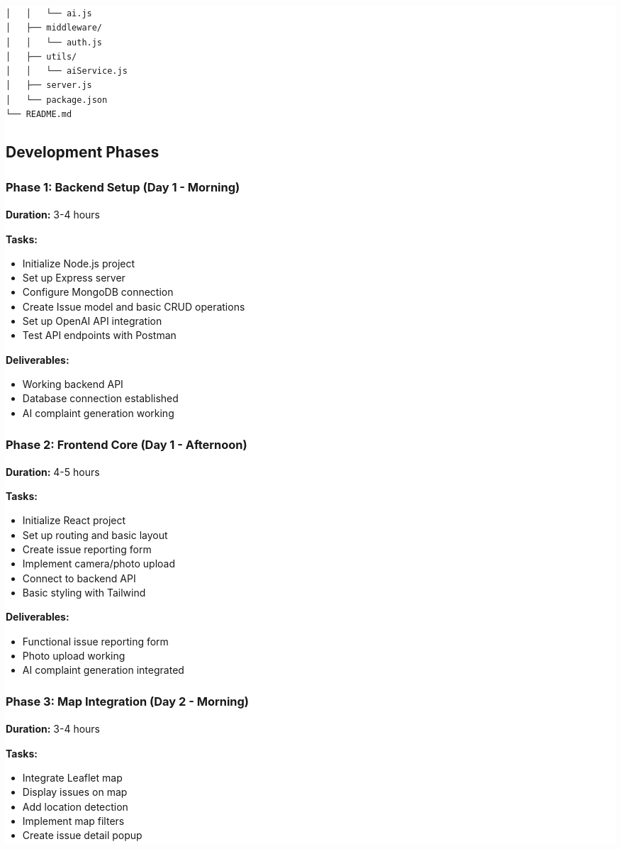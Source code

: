 ```
│   │   └── ai.js
│   ├── middleware/
│   │   └── auth.js
│   ├── utils/
│   │   └── aiService.js
│   ├── server.js
│   └── package.json
└── README.md
```

## Development Phases

### Phase 1: Backend Setup (Day 1 - Morning)
**Duration:** 3-4 hours

**Tasks:**
- Initialize Node.js project
- Set up Express server
- Configure MongoDB connection
- Create Issue model and basic CRUD operations
- Set up OpenAI API integration
- Test API endpoints with Postman

**Deliverables:**
- Working backend API
- Database connection established
- AI complaint generation working

### Phase 2: Frontend Core (Day 1 - Afternoon)
**Duration:** 4-5 hours

**Tasks:**
- Initialize React project
- Set up routing and basic layout
- Create issue reporting form
- Implement camera/photo upload
- Connect to backend API
- Basic styling with Tailwind

**Deliverables:**
- Functional issue reporting form
- Photo upload working
- AI complaint generation integrated

### Phase 3: Map Integration (Day 2 - Morning)
**Duration:** 3-4 hours

**Tasks:**
- Integrate Leaflet map
- Display issues on map
- Add location detection
- Implement map filters
- Create issue detail popup
